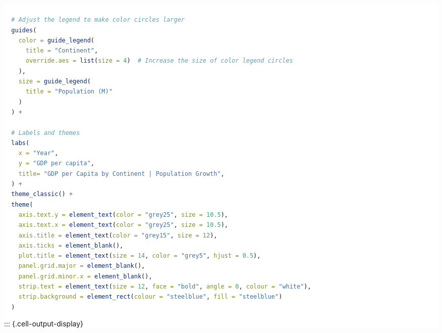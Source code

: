 ```{.r .cell-code}
  
  # Adjust the legend to make color circles larger
  guides(
    color = guide_legend(
      title = "Continent",
      override.aes = list(size = 4)  # Increase the size of color legend circles
    ),
    size = guide_legend(
      title = "Population (M)"
    )
  ) +
  
  # Labels and themes
  labs(
    x = "Year",
    y = "GDP per capita",
    title= "GDP per Capita by Continent | Population Growth",
  ) +
  theme_classic() +
  theme(
    axis.text.y = element_text(color = "grey25", size = 10.5),
    axis.text.x = element_text(color = "grey25", size = 10.5),
    axis.title = element_text(color = "grey15", size = 12),
    axis.ticks = element_blank(),
    plot.title = element_text(size = 14, color = "grey5", hjust = 0.5),
    panel.grid.major = element_blank(),
    panel.grid.minor.x = element_blank(),
    strip.text = element_text(size = 12, face = "bold", angle = 0, colour = "white"),
    strip.background = element_rect(colour = "steelblue", fill = "steelblue")
  )
```

::: {.cell-output-display}